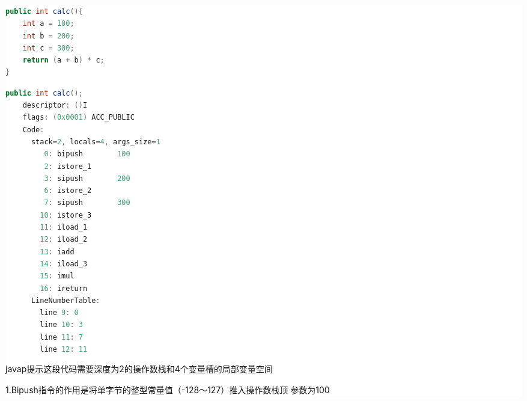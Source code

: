 ```java
public int calc(){
    int a = 100;
    int b = 200;
    int c = 300;
    return (a + b) * c;
}
```
```java
public int calc();
    descriptor: ()I
    flags: (0x0001) ACC_PUBLIC
    Code:
      stack=2, locals=4, args_size=1
         0: bipush        100
         2: istore_1
         3: sipush        200
         6: istore_2
         7: sipush        300
        10: istore_3
        11: iload_1
        12: iload_2
        13: iadd
        14: iload_3
        15: imul
        16: ireturn
      LineNumberTable:
        line 9: 0
        line 10: 3
        line 11: 7
        line 12: 11
```

javap提示这段代码需要深度为2的操作数栈和4个变量槽的局部变量空间

1.Bipush指令的作用是将单字节的整型常量值（-128～127）推入操作数栈顶 参数为100
